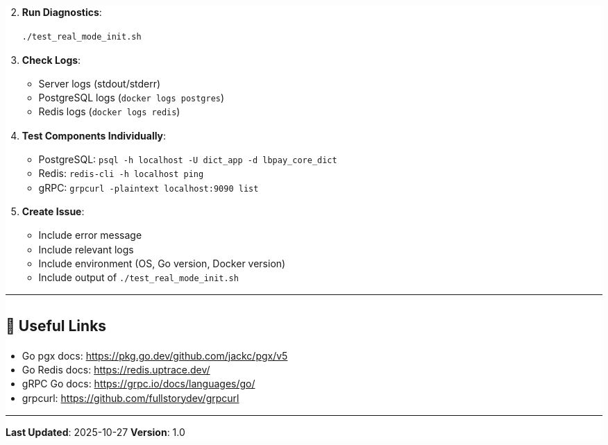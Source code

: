 2. **Run Diagnostics**:
   ```bash
   ./test_real_mode_init.sh
   ```

3. **Check Logs**:
   - Server logs (stdout/stderr)
   - PostgreSQL logs (`docker logs postgres`)
   - Redis logs (`docker logs redis`)

4. **Test Components Individually**:
   - PostgreSQL: `psql -h localhost -U dict_app -d lbpay_core_dict`
   - Redis: `redis-cli -h localhost ping`
   - gRPC: `grpcurl -plaintext localhost:9090 list`

5. **Create Issue**:
   - Include error message
   - Include relevant logs
   - Include environment (OS, Go version, Docker version)
   - Include output of `./test_real_mode_init.sh`

---

## 🔗 Useful Links

- Go pgx docs: https://pkg.go.dev/github.com/jackc/pgx/v5
- Go Redis docs: https://redis.uptrace.dev/
- gRPC Go docs: https://grpc.io/docs/languages/go/
- grpcurl: https://github.com/fullstorydev/grpcurl

---

**Last Updated**: 2025-10-27
**Version**: 1.0
